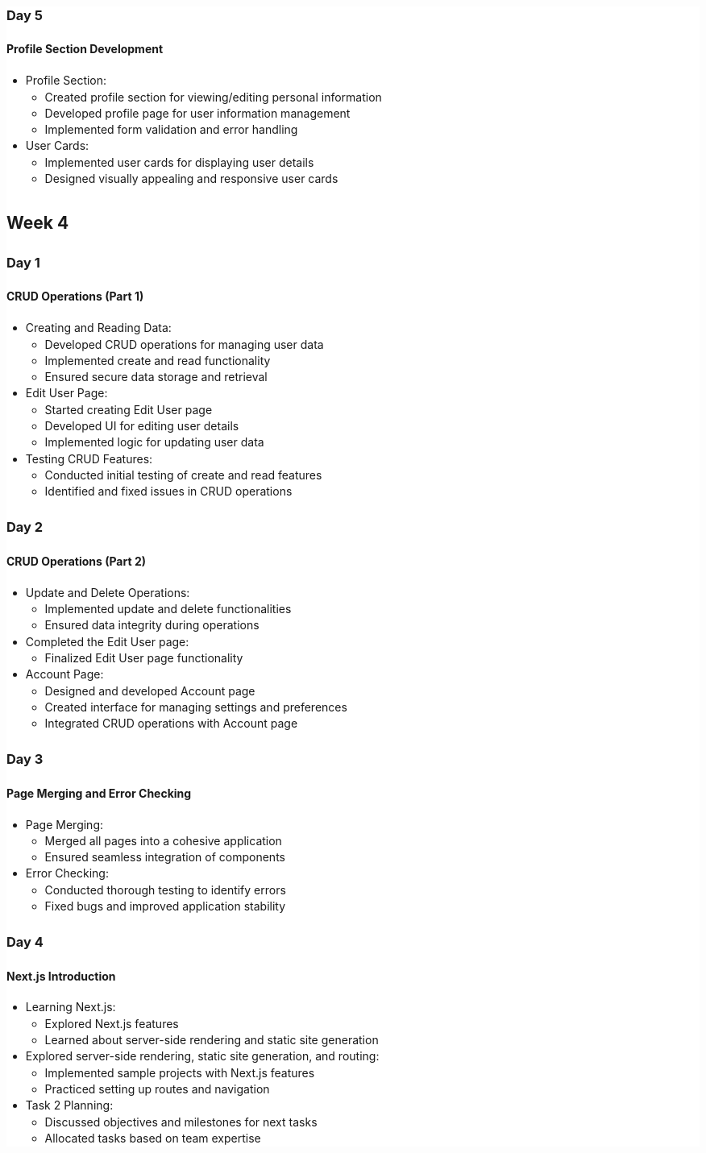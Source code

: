 ### Day 5
#### Profile Section Development
- Profile Section:
  - Created profile section for viewing/editing personal information
  - Developed profile page for user information management
  - Implemented form validation and error handling
- User Cards:
  - Implemented user cards for displaying user details
  - Designed visually appealing and responsive user cards

## Week 4
### Day 1
#### CRUD Operations (Part 1)
- Creating and Reading Data:
  - Developed CRUD operations for managing user data
  - Implemented create and read functionality
  - Ensured secure data storage and retrieval
- Edit User Page:
  - Started creating Edit User page
  - Developed UI for editing user details
  - Implemented logic for updating user data
- Testing CRUD Features:
  - Conducted initial testing of create and read features
  - Identified and fixed issues in CRUD operations

### Day 2
#### CRUD Operations (Part 2)
- Update and Delete Operations:
  - Implemented update and delete functionalities
  - Ensured data integrity during operations
- Completed the Edit User page:
  - Finalized Edit User page functionality
- Account Page:
  - Designed and developed Account page
  - Created interface for managing settings and preferences
  - Integrated CRUD operations with Account page

### Day 3
#### Page Merging and Error Checking
- Page Merging:
  - Merged all pages into a cohesive application
  - Ensured seamless integration of components
- Error Checking:
  - Conducted thorough testing to identify errors
  - Fixed bugs and improved application stability

### Day 4
#### Next.js Introduction
- Learning Next.js:
  - Explored Next.js features
  - Learned about server-side rendering and static site generation
- Explored server-side rendering, static site generation, and routing:
  - Implemented sample projects with Next.js features
  - Practiced setting up routes and navigation
- Task 2 Planning:
  - Discussed objectives and milestones for next tasks
  - Allocated tasks based on team expertise
